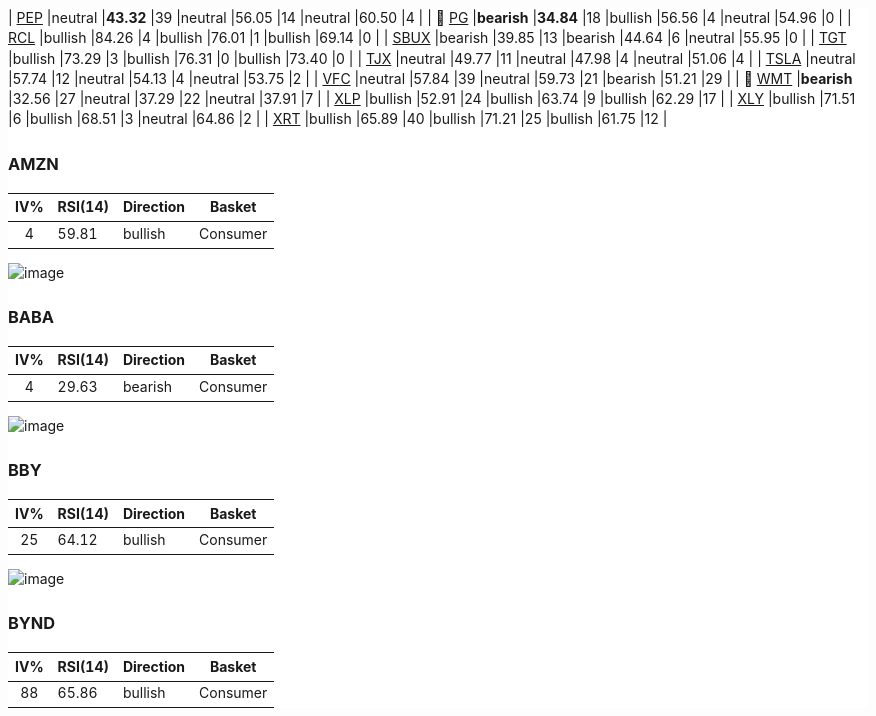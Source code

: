 |  [PEP](#pep) |neutral |**43.32** |39 |neutral |56.05 |14 |neutral |60.50 |4 |
| 🔴 [PG](#pg) |**bearish** |**34.84** |18 |bullish |56.56 |4 |neutral |54.96 |0 |
|  [RCL](#rcl) |bullish |84.26 |4 |bullish |76.01 |1 |bullish |69.14 |0 |
|  [SBUX](#sbux) |bearish |39.85 |13 |bearish |44.64 |6 |neutral |55.95 |0 |
|  [TGT](#tgt) |bullish |73.29 |3 |bullish |76.31 |0 |bullish |73.40 |0 |
|  [TJX](#tjx) |neutral |49.77 |11 |neutral |47.98 |4 |neutral |51.06 |4 |
|  [TSLA](#tsla) |neutral |57.74 |12 |neutral |54.13 |4 |neutral |53.75 |2 |
|  [VFC](#vfc) |neutral |57.84 |39 |neutral |59.73 |21 |bearish |51.21 |29 |
| 🔴 [WMT](#wmt) |**bearish** |32.56 |27 |neutral |37.29 |22 |neutral |37.91 |7 |
|  [XLP](#xlp) |bullish |52.91 |24 |bullish |63.74 |9 |bullish |62.29 |17 |
|  [XLY](#xly) |bullish |71.51 |6 |bullish |68.51 |3 |neutral |64.86 |2 |
|  [XRT](#xrt) |bullish |65.89 |40 |bullish |71.21 |25 |bullish |61.75 |12 |


### AMZN

| IV% | RSI(14) | Direction | Basket |
|:---:|---------|-----------|--------|
| 4 | 59.81 | bullish | Consumer |

![image](https://finviz.com/publish/120823/AMZNd170433174i.png)

### BABA

| IV% | RSI(14) | Direction | Basket |
|:---:|---------|-----------|--------|
| 4 | 29.63 | bearish | Consumer |

![image](https://finviz.com/publish/120823/BABAd171236710i.png)

### BBY

| IV% | RSI(14) | Direction | Basket |
|:---:|---------|-----------|--------|
| 25 | 64.12 | bullish | Consumer |

![image](https://finviz.com/publish/120823/BBYd171264621i.png)

### BYND

| IV% | RSI(14) | Direction | Basket |
|:---:|---------|-----------|--------|
| 88 | 65.86 | bullish | Consumer |
